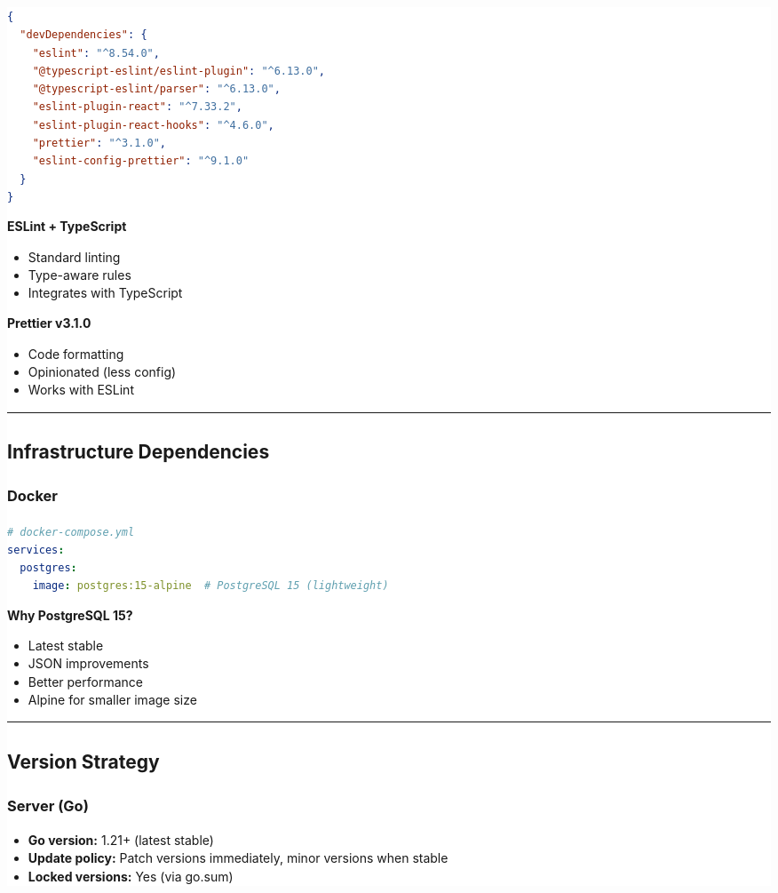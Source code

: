 ```json
{
  "devDependencies": {
    "eslint": "^8.54.0",
    "@typescript-eslint/eslint-plugin": "^6.13.0",
    "@typescript-eslint/parser": "^6.13.0",
    "eslint-plugin-react": "^7.33.2",
    "eslint-plugin-react-hooks": "^4.6.0",
    "prettier": "^3.1.0",
    "eslint-config-prettier": "^9.1.0"
  }
}
```

**ESLint + TypeScript**
- Standard linting
- Type-aware rules
- Integrates with TypeScript

**Prettier v3.1.0**
- Code formatting
- Opinionated (less config)
- Works with ESLint

---

## Infrastructure Dependencies

### Docker

```yaml
# docker-compose.yml
services:
  postgres:
    image: postgres:15-alpine  # PostgreSQL 15 (lightweight)
```

**Why PostgreSQL 15?**
- Latest stable
- JSON improvements
- Better performance
- Alpine for smaller image size

---

## Version Strategy

### Server (Go)

- **Go version:** 1.21+ (latest stable)
- **Update policy:** Patch versions immediately, minor versions when stable
- **Locked versions:** Yes (via go.sum)
